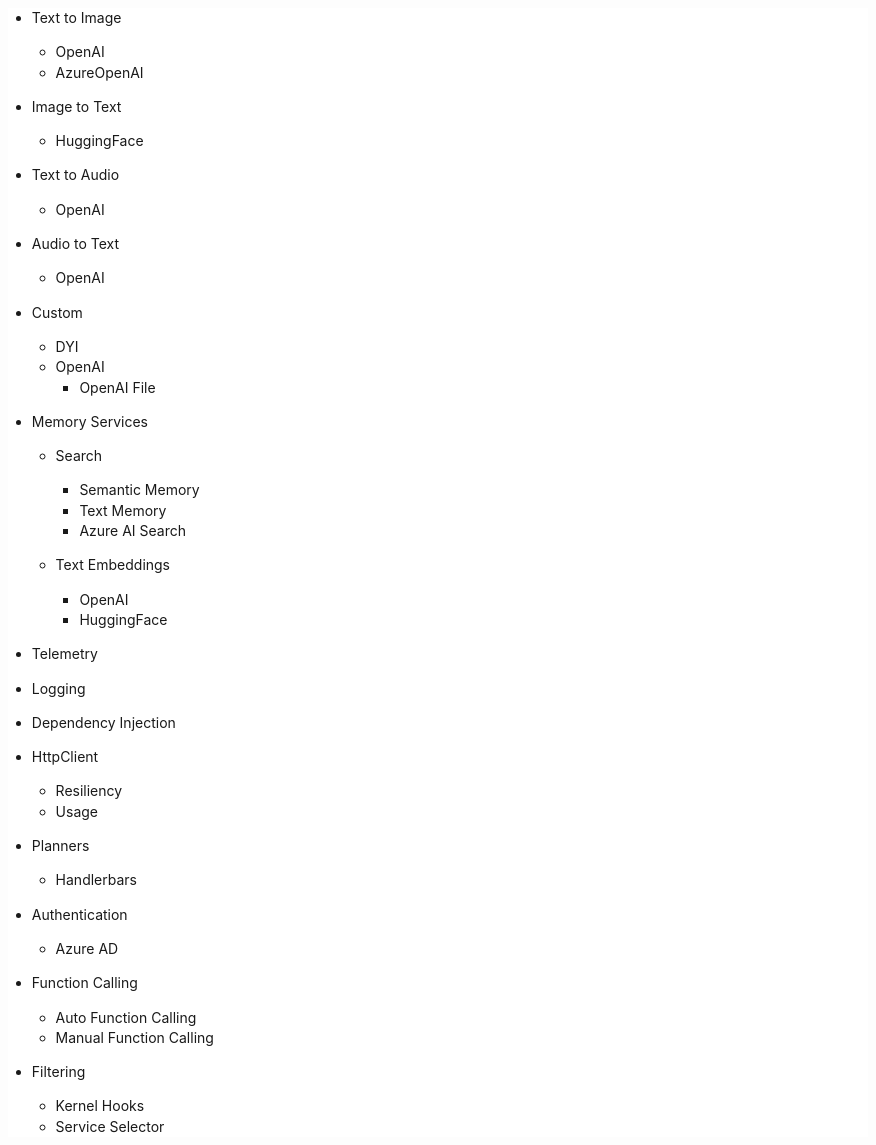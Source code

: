    - Text to Image

      - OpenAI
      - AzureOpenAI

   - Image to Text

      - HuggingFace

   - Text to Audio

      - OpenAI

   - Audio to Text

      - OpenAI

   - Custom

      - DYI
      - OpenAI
         - OpenAI File

- Memory Services

   - Search

      - Semantic Memory
      - Text Memory
      - Azure AI Search

   - Text Embeddings

      - OpenAI
      - HuggingFace

- Telemetry
- Logging
- Dependency Injection
- HttpClient

   - Resiliency
   - Usage

- Planners

   - Handlerbars

- Authentication

   - Azure AD

- Function Calling

   - Auto Function Calling
   - Manual Function Calling

- Filtering

   - Kernel Hooks
   - Service Selector
